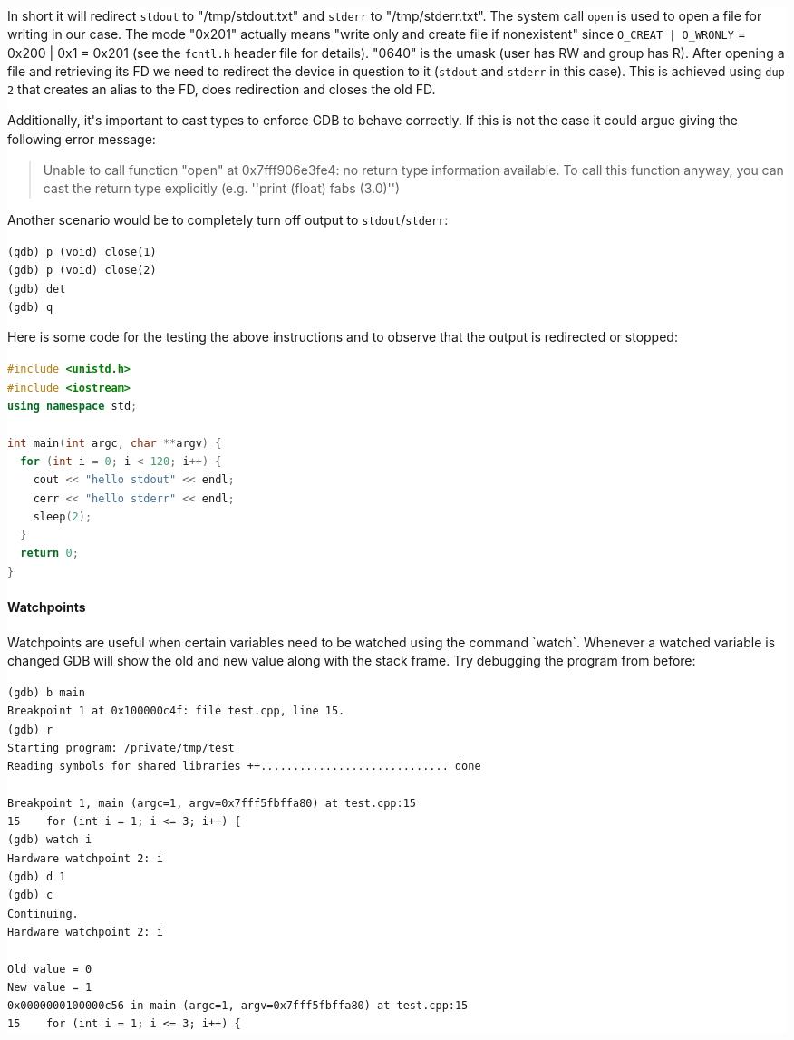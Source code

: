 In short it will redirect `stdout` to "/tmp/stdout.txt" and `stderr` to "/tmp/stderr.txt". The
system call `open` is used to open a file for writing in our case. The mode "0x201" actually means
"write only and create file if nonexistent" since `O_CREAT | O_WRONLY` = 0x200 | 0x1 = 0x201 (see
the `fcntl.h` header file for details). "0640" is the umask (user has RW and group has R). After
opening a file and retrieving its FD we need to redirect the device in question to it (`stdout` and
`stderr` in this case). This is achieved using `dup2` that creates an alias to the FD, does
redirection and closes the old FD.

Additionally, it's important to cast types to enforce GDB to behave correctly. If this is not the case it could argue giving the following error message: 

<p><blockquote>Unable to call function "open" at 0x7fff906e3fe4: no return type information available.
To call this function anyway, you can cast the return type explicitly (e.g. ''print (float) fabs (3.0)'')</blockquote></p>

Another scenario would be to completely turn off output to `stdout`/`stderr`:

```shell
(gdb) p (void) close(1)
(gdb) p (void) close(2)
(gdb) det
(gdb) q
```

Here is some code for the testing the above instructions and to observe that the output is redirected or stopped:

```c++
#include <unistd.h>
#include <iostream>
using namespace std;

int main(int argc, char **argv) {
  for (int i = 0; i < 120; i++) {
    cout << "hello stdout" << endl;
    cerr << "hello stderr" << endl;
    sleep(2);
  }
  return 0;
}
```

<h4>Watchpoints</h4>
Watchpoints are useful when certain variables need to be watched using the command `watch`. Whenever a watched variable is changed GDB will show the old and new value along with the stack frame. Try debugging the program from before:

```shell
(gdb) b main
Breakpoint 1 at 0x100000c4f: file test.cpp, line 15.
(gdb) r  
Starting program: /private/tmp/test 
Reading symbols for shared libraries ++............................. done

Breakpoint 1, main (argc=1, argv=0x7fff5fbffa80) at test.cpp:15
15	  for (int i = 1; i <= 3; i++) {
(gdb) watch i
Hardware watchpoint 2: i
(gdb) d 1
(gdb) c
Continuing.
Hardware watchpoint 2: i

Old value = 0
New value = 1
0x0000000100000c56 in main (argc=1, argv=0x7fff5fbffa80) at test.cpp:15
15	  for (int i = 1; i <= 3; i++) {
```
